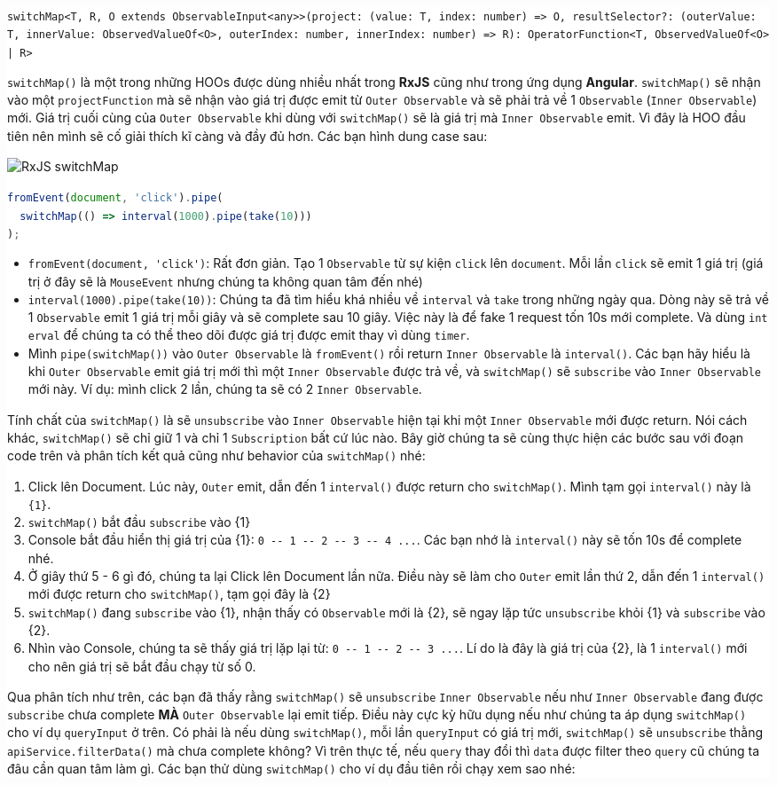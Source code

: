 `switchMap<T, R, O extends ObservableInput<any>>(project: (value: T, index: number) => O, resultSelector?: (outerValue: T, innerValue: ObservedValueOf<O>, outerIndex: number, innerIndex: number) => R): OperatorFunction<T, ObservedValueOf<O> | R>`

`switchMap()` là một trong những HOOs được dùng nhiều nhất trong **RxJS** cũng như trong ứng dụng **Angular**. `switchMap()` sẽ nhận vào một `projectFunction` mà sẽ nhận vào giá trị được emit từ `Outer Observable` và sẽ phải trả về 1 `Observable` (`Inner Observable`) mới. Giá trị cuối cùng của `Outer Observable` khi dùng với `switchMap()` sẽ là giá trị mà `Inner Observable` emit. Vì đây là HOO đầu tiên nên mình sẽ cố giải thích kĩ càng và đầy đủ hơn. Các bạn hình dung case sau:

![RxJS switchMap](assets/rxjs-switchMap.png)

```ts
fromEvent(document, 'click').pipe(
  switchMap(() => interval(1000).pipe(take(10)))
);
```

- `fromEvent(document, 'click')`: Rất đơn giản. Tạo 1 `Observable` từ sự kiện `click` lên `document`. Mỗi lần `click` sẽ emit 1 giá trị (giá trị ở đây sẽ là `MouseEvent` nhưng chúng ta không quan tâm đến nhé)
- `interval(1000).pipe(take(10))`: Chúng ta đã tìm hiểu khá nhiều về `interval` và `take` trong những ngày qua. Dòng này sẽ trả về 1 `Observable` emit 1 giá trị mỗi giây và sẽ complete sau 10 giây. Việc này là để fake 1 request tốn 10s mới complete. Và dùng `interval` để chúng ta có thể theo dõi được giá trị được emit thay vì dùng `timer`.
- Mình `pipe(switchMap())` vào `Outer Observable` là `fromEvent()` rồi return `Inner Observable` là `interval()`. Các bạn hãy hiểu là khi `Outer Observable` emit giá trị mới thì một `Inner Observable` được trả về, và `switchMap()` sẽ `subscribe` vào `Inner Observable` mới này. Ví dụ: mình click 2 lần, chúng ta sẽ có 2 `Inner Observable`.

Tính chất của `switchMap()` là sẽ `unsubscribe` vào `Inner Observable` hiện tại khi một `Inner Observable` mới được return. Nói cách khác, `switchMap()` sẽ chỉ giữ 1 và chỉ 1 `Subscription` bất cứ lúc nào. Bây giờ chúng ta sẽ cùng thực hiện các bước sau với đoạn code trên và phân tích kết quả cũng như behavior của `switchMap()` nhé:

1. Click lên Document. Lúc này, `Outer` emit, dẫn đến 1 `interval()` được return cho `switchMap()`. Mình tạm gọi `interval()` này là `{1}`.
2. `switchMap()` bắt đầu `subscribe` vào {1}
3. Console bắt đầu hiển thị giá trị của {1}: `0 -- 1 -- 2 -- 3 -- 4 ...`. Các bạn nhớ là `interval()` này sẽ tốn 10s để complete nhé.
4. Ở giây thứ 5 - 6 gì đó, chúng ta lại Click lên Document lần nữa. Điều này sẽ làm cho `Outer` emit lần thứ 2, dẫn đến 1 `interval()` mới được return cho `switchMap()`, tạm gọi đây là {2}
5. `switchMap()` đang `subscribe` vào {1}, nhận thấy có `Observable` mới là {2}, sẽ ngay lặp tức `unsubscribe` khỏi {1} và `subscribe` vào {2}.
6. Nhìn vào Console, chúng ta sẽ thấy giá trị lặp lại từ: `0 -- 1 -- 2 -- 3 ...`. Lí do là đây là giá trị của {2}, là 1 `interval()` mới cho nên giá trị sẽ bắt đầu chạy từ số 0.

Qua phân tích như trên, các bạn đã thấy rằng `switchMap()` sẽ `unsubscribe` `Inner Observable` nếu như `Inner Observable` đang được `subscribe` chưa complete **MÀ** `Outer Observable` lại emit tiếp. Điều này cực kỳ hữu dụng nếu như chúng ta áp dụng `switchMap()` cho ví dụ `queryInput` ở trên. Có phải là nếu dùng `switchMap()`, mỗi lần `queryInput` có giá trị mới, `switchMap()` sẽ `unsubscribe` thằng `apiService.filterData()` mà chưa complete không? Vì trên thực tế, nếu `query` thay đổi thì `data` được filter theo `query` cũ chúng ta đâu cần quan tâm làm gì. Các bạn thử dùng `switchMap()` cho ví dụ đầu tiên rồi chạy xem sao nhé:
